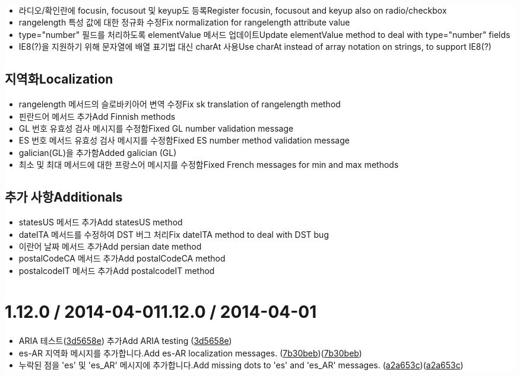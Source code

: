 * <span data-ttu-id="5d01f-260">라디오/확인란에 focusin, focusout 및 keyup도 등록</span><span class="sxs-lookup"><span data-stu-id="5d01f-260">Register focusin, focusout and keyup also on radio/checkbox</span></span>
* <span data-ttu-id="5d01f-261">rangelength 특성 값에 대한 정규화 수정</span><span class="sxs-lookup"><span data-stu-id="5d01f-261">Fix normalization for rangelength attribute value</span></span>
* <span data-ttu-id="5d01f-262">type="number" 필드를 처리하도록 elementValue 메서드 업데이트</span><span class="sxs-lookup"><span data-stu-id="5d01f-262">Update elementValue method to deal with type="number" fields</span></span>
* <span data-ttu-id="5d01f-263">IE8(?)을 지원하기 위해 문자열에 배열 표기법 대신 charAt 사용</span><span class="sxs-lookup"><span data-stu-id="5d01f-263">Use charAt instead of array notation on strings, to support IE8(?)</span></span>

## <a name="localization"></a><span data-ttu-id="5d01f-264">지역화</span><span class="sxs-lookup"><span data-stu-id="5d01f-264">Localization</span></span>
* <span data-ttu-id="5d01f-265">rangelength 메서드의 슬로바키아어 변역 수정</span><span class="sxs-lookup"><span data-stu-id="5d01f-265">Fix sk translation of rangelength method</span></span>
* <span data-ttu-id="5d01f-266">핀란드어 메서드 추가</span><span class="sxs-lookup"><span data-stu-id="5d01f-266">Add Finnish methods</span></span>
* <span data-ttu-id="5d01f-267">GL 번호 유효성 검사 메시지를 수정함</span><span class="sxs-lookup"><span data-stu-id="5d01f-267">Fixed GL number validation message</span></span>
* <span data-ttu-id="5d01f-268">ES 번호 메서드 유효성 검사 메시지를 수정함</span><span class="sxs-lookup"><span data-stu-id="5d01f-268">Fixed ES number method validation message</span></span>
* <span data-ttu-id="5d01f-269">galician(GL)을 추가함</span><span class="sxs-lookup"><span data-stu-id="5d01f-269">Added galician (GL)</span></span>
* <span data-ttu-id="5d01f-270">최소 및 최대 메서드에 대한 프랑스어 메시지를 수정함</span><span class="sxs-lookup"><span data-stu-id="5d01f-270">Fixed French messages for min and max methods</span></span>

## <a name="additionals"></a><span data-ttu-id="5d01f-271">추가 사항</span><span class="sxs-lookup"><span data-stu-id="5d01f-271">Additionals</span></span>
* <span data-ttu-id="5d01f-272">statesUS 메서드 추가</span><span class="sxs-lookup"><span data-stu-id="5d01f-272">Add statesUS method</span></span>
* <span data-ttu-id="5d01f-273">dateITA 메서드를 수정하여 DST 버그 처리</span><span class="sxs-lookup"><span data-stu-id="5d01f-273">Fix dateITA method to deal with DST bug</span></span>
* <span data-ttu-id="5d01f-274">이란어 날짜 메서드 추가</span><span class="sxs-lookup"><span data-stu-id="5d01f-274">Add persian date method</span></span>
* <span data-ttu-id="5d01f-275">postalCodeCA 메서드 추가</span><span class="sxs-lookup"><span data-stu-id="5d01f-275">Add postalCodeCA method</span></span>
* <span data-ttu-id="5d01f-276">postalcodeIT 메서드 추가</span><span class="sxs-lookup"><span data-stu-id="5d01f-276">Add postalcodeIT method</span></span>

<a name="1120--2014-04-01"></a><span data-ttu-id="5d01f-277">1.12.0 / 2014-04-01</span><span class="sxs-lookup"><span data-stu-id="5d01f-277">1.12.0 / 2014-04-01</span></span>
==================

* <span data-ttu-id="5d01f-278">ARIA 테스트([3d5658e](https://github.com/jzaefferer/jquery-validation/commit/3d5658e9e4825fab27198c256beed86f0bd12577)) 추가</span><span class="sxs-lookup"><span data-stu-id="5d01f-278">Add ARIA testing ([3d5658e](https://github.com/jzaefferer/jquery-validation/commit/3d5658e9e4825fab27198c256beed86f0bd12577))</span></span>
* <span data-ttu-id="5d01f-279">es-AR 지역화 메시지를 추가합니다.</span><span class="sxs-lookup"><span data-stu-id="5d01f-279">Add es-AR localization messages.</span></span> <span data-ttu-id="5d01f-280">([7b30beb](https://github.com/jzaefferer/jquery-validation/commit/7b30beb8ebd218c38a55d26a63d529e16035c7a2))</span><span class="sxs-lookup"><span data-stu-id="5d01f-280">([7b30beb](https://github.com/jzaefferer/jquery-validation/commit/7b30beb8ebd218c38a55d26a63d529e16035c7a2))</span></span>
* <span data-ttu-id="5d01f-281">누락된 점을 'es' 및 'es_AR' 메시지에 추가합니다.</span><span class="sxs-lookup"><span data-stu-id="5d01f-281">Add missing dots to 'es' and 'es_AR' messages.</span></span> <span data-ttu-id="5d01f-282">([a2a653c](https://github.com/jzaefferer/jquery-validation/commit/a2a653cb68926ca034b4b09d742d275db934d040))</span><span class="sxs-lookup"><span data-stu-id="5d01f-282">([a2a653c](https://github.com/jzaefferer/jquery-validation/commit/a2a653cb68926ca034b4b09d742d275db934d040))</span></span>